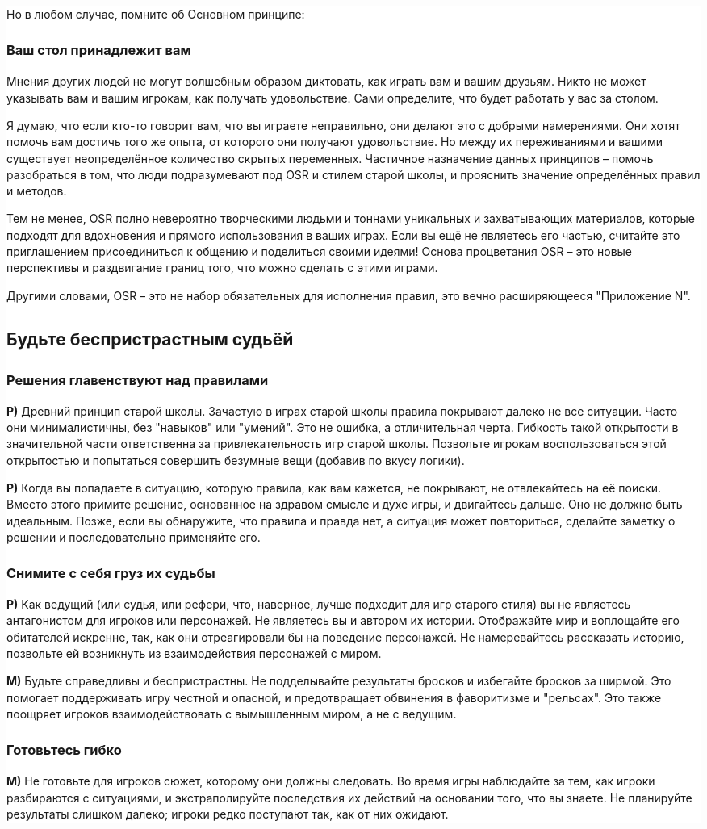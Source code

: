 Но в любом случае, помните об Основном принципе:

### Ваш стол принадлежит вам

Мнения других людей не могут волшебным образом диктовать, как играть вам и вашим друзьям. Никто не может указывать вам и вашим игрокам, как получать удовольствие. Сами определите, что будет работать у вас за столом.

Я думаю, что если кто-то говорит вам, что вы играете неправильно, они делают это с добрыми намерениями. Они хотят помочь вам достичь того же опыта, от которого они получают удовольствие. Но между их переживаниями и вашими существует неопределённое количество скрытых переменных. Частичное назначение данных принципов – помочь разобраться в том, что люди подразумевают под OSR и стилем старой школы, и прояснить значение определённых правил и методов.

Тем не менее, OSR полно невероятно творческими людьми и тоннами уникальных и захватывающих материалов, которые подходят для вдохновения и прямого использования в ваших играх. Если вы ещё не являетесь его частью, считайте это приглашением присоединиться к общению и поделиться своими идеями! Основа процветания OSR – это новые перспективы и раздвигание границ того, что можно сделать с этими играми.

Другими словами, OSR – это не набор обязательных для исполнения правил, это вечно расширяющееся "Приложение N".

## Будьте беспристрастным судьёй

### Решения главенствуют над правилами

**P)** Древний принцип старой школы. Зачастую в играх старой школы правила покрывают далеко не все ситуации. Часто они минималистичны, без "навыков" или "умений". Это не ошибка, а отличительная черта. Гибкость такой открытости в значительной части ответственна за привлекательность игр старой школы. Позвольте игрокам воспользоваться этой открытостью и попытаться совершить безумные вещи (добавив по вкусу логики).

**P)** Когда вы попадаете в ситуацию, которую правила, как вам кажется, не покрывают, не отвлекайтесь на её поиски. Вместо этого примите решение, основанное на здравом смысле и духе игры, и двигайтесь дальше. Оно не должно быть идеальным. Позже, если вы обнаружите, что правила и правда нет, а ситуация может повториться, сделайте заметку о решении и последовательно применяйте его.

### Снимите с себя груз их судьбы

**P)** Как ведущий (или судья, или рефери, что, наверное, лучше подходит для игр старого стиля) вы не являетесь антагонистом для игроков или персонажей. Не являетесь вы и автором их истории. Отображайте мир и воплощайте его обитателей искренне, так, как они отреагировали бы на поведение персонажей. Не намеревайтесь рассказать историю, позвольте ей возникнуть из взаимодействия персонажей с миром.

**M)** Будьте справедливы и беспристрастны. Не подделывайте результаты бросков и избегайте бросков за ширмой. Это помогает поддерживать игру честной и опасной, и предотвращает обвинения в фаворитизме и "рельсах". Это также поощряет игроков взаимодействовать с вымышленным миром, а не с ведущим.

### Готовьтесь гибко

**M)** Не готовьте для игроков сюжет, которому они должны следовать. Во время игры наблюдайте за тем, как игроки разбираются с ситуациями, и экстраполируйте последствия их действий на основании того, что вы знаете. Не планируйте результаты слишком далеко; игроки редко поступают так, как от них ожидают.
